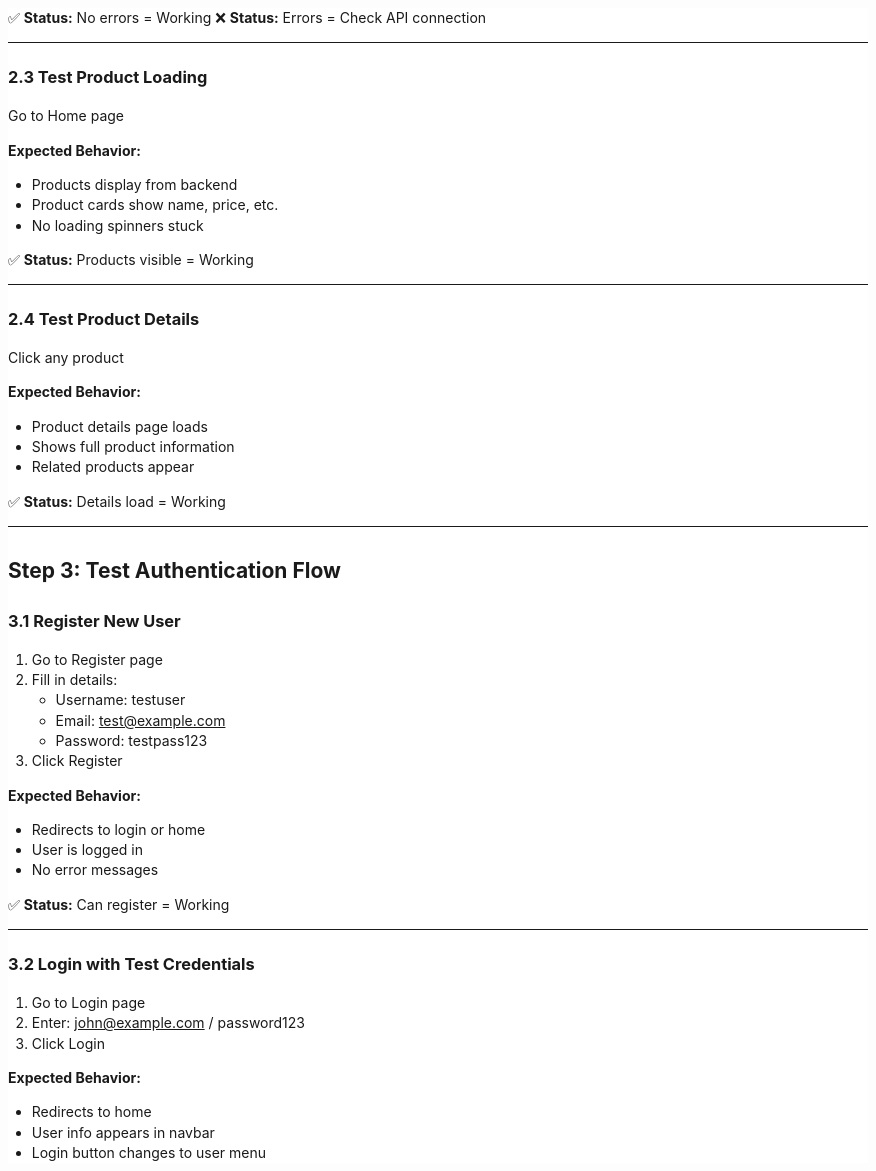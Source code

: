 ✅ **Status:** No errors = Working
❌ **Status:** Errors = Check API connection

---

### 2.3 Test Product Loading
Go to Home page

**Expected Behavior:**
- Products display from backend
- Product cards show name, price, etc.
- No loading spinners stuck

✅ **Status:** Products visible = Working

---

### 2.4 Test Product Details
Click any product

**Expected Behavior:**
- Product details page loads
- Shows full product information
- Related products appear

✅ **Status:** Details load = Working

---

## Step 3: Test Authentication Flow

### 3.1 Register New User
1. Go to Register page
2. Fill in details:
   - Username: testuser
   - Email: test@example.com
   - Password: testpass123
3. Click Register

**Expected Behavior:**
- Redirects to login or home
- User is logged in
- No error messages

✅ **Status:** Can register = Working

---

### 3.2 Login with Test Credentials
1. Go to Login page
2. Enter: john@example.com / password123
3. Click Login

**Expected Behavior:**
- Redirects to home
- User info appears in navbar
- Login button changes to user menu

